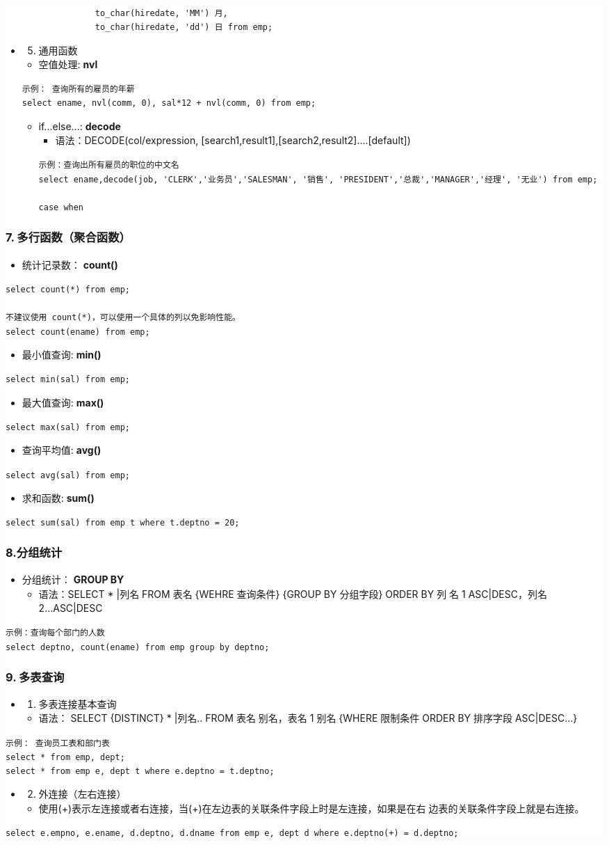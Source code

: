   ```oracle
                    to_char(hiredate, 'MM') 月,
                    to_char(hiredate, 'dd') 日 from emp;
  ```
- 5. 通用函数
  - 空值处理: **nvl**
  ```oracle
  示例： 查询所有的雇员的年薪
  select ename, nvl(comm, 0), sal*12 + nvl(comm, 0) from emp;
  ```
  - if...else...: **decode**
    - 语法：DECODE(col/expression, [search1,result1],[search2,result2]....[default])
    ```oracle
    示例：查询出所有雇员的职位的中文名
    select ename,decode(job, 'CLERK','业务员','SALESMAN', '销售', 'PRESIDENT','总裁','MANAGER','经理', '无业') from emp;

    case when
    ```
### 7. 多行函数（聚合函数）
- 统计记录数： **count()**
```oracle
select count(*) from emp;

不建议使用 count(*)，可以使用一个具体的列以免影响性能。
select count(ename) from emp;
```
- 最小值查询: **min()**
```oracle
select min(sal) from emp;
```
- 最大值查询: **max()**
```oracle
select max(sal) from emp;
```
- 查询平均值: **avg()**
```oracle
select avg(sal) from emp;
```
- 求和函数: **sum()**
```oracle
select sum(sal) from emp t where t.deptno = 20;
```
### 8.分组统计
- 分组统计： **GROUP BY**
  - 语法：SELECT * |列名 FROM 表名 {WEHRE 查询条件} {GROUP BY 分组字段} ORDER BY 列
名 1 ASC|DESC，列名 2...ASC|DESC
```oracle
示例：查询每个部门的人数
select deptno, count(ename) from emp group by deptno;
```
### 9. 多表查询
- 1. 多表连接基本查询
  - 语法： SELECT {DISTINCT} * |列名.. FROM 表名 别名，表名 1 别名
{WHERE 限制条件 ORDER BY 排序字段 ASC|DESC...}
```oracle
示例： 查询员工表和部门表
select * from emp, dept;
select * from emp e, dept t where e.deptno = t.deptno;
```
- 2. 外连接（左右连接）
  - 使用(+)表示左连接或者右连接，当(+)在左边表的关联条件字段上时是左连接，如果是在右
边表的关联条件字段上就是右连接。
```oracle
select e.empno, e.ename, d.deptno, d.dname from emp e, dept d where e.deptno(+) = d.deptno;
```